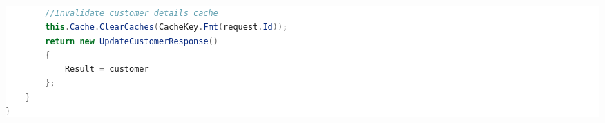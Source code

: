 ``` csharp
        //Invalidate customer details cache
        this.Cache.ClearCaches(CacheKey.Fmt(request.Id));
        return new UpdateCustomerResponse()
        {
            Result = customer
        };
    }
}
```